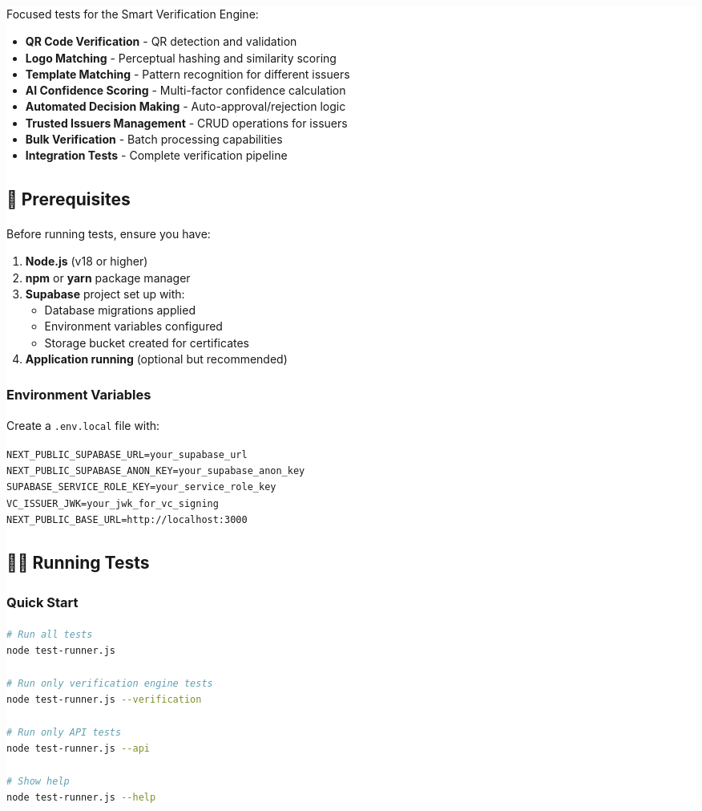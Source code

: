 Focused tests for the Smart Verification Engine:

- **QR Code Verification** - QR detection and validation
- **Logo Matching** - Perceptual hashing and similarity scoring
- **Template Matching** - Pattern recognition for different issuers
- **AI Confidence Scoring** - Multi-factor confidence calculation
- **Automated Decision Making** - Auto-approval/rejection logic
- **Trusted Issuers Management** - CRUD operations for issuers
- **Bulk Verification** - Batch processing capabilities
- **Integration Tests** - Complete verification pipeline

## 🚀 Prerequisites

Before running tests, ensure you have:

1. **Node.js** (v18 or higher)
2. **npm** or **yarn** package manager
3. **Supabase** project set up with:
   - Database migrations applied
   - Environment variables configured
   - Storage bucket created for certificates
4. **Application running** (optional but recommended)

### Environment Variables

Create a `.env.local` file with:

```env
NEXT_PUBLIC_SUPABASE_URL=your_supabase_url
NEXT_PUBLIC_SUPABASE_ANON_KEY=your_supabase_anon_key
SUPABASE_SERVICE_ROLE_KEY=your_service_role_key
VC_ISSUER_JWK=your_jwk_for_vc_signing
NEXT_PUBLIC_BASE_URL=http://localhost:3000
```

## 🏃‍♂️ Running Tests

### Quick Start

```bash
# Run all tests
node test-runner.js

# Run only verification engine tests
node test-runner.js --verification

# Run only API tests
node test-runner.js --api

# Show help
node test-runner.js --help
```
